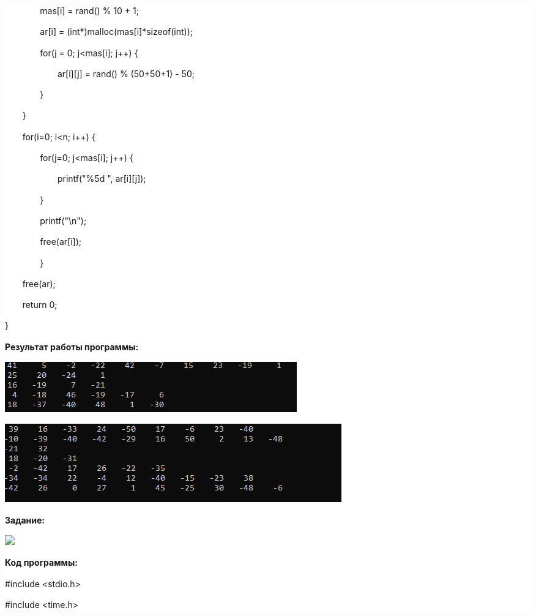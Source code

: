 `        `mas[i] = rand() % 10 + 1;

`        `ar[i] = (int\*)malloc(mas[i]\*sizeof(int));

`        `for(j = 0; j<mas[i]; j++) {

`            `ar[i][j] = rand() % (50+50+1) - 50;

`        `}

`    `}

`    `for(i=0; i<n; i++) {

`        `for(j=0; j<mas[i]; j++) {

`            `printf("%5d ", ar[i][j]);

`        `}

`        `printf("\n");

`        `free(ar[i]);

`        `}

`    `free(ar);

`    `return 0;

}



**Результат работы программы:** 

![](Aspose.Words.a69924d7-8d93-4181-8c56-d20589663ab3.003.png)

![](Aspose.Words.a69924d7-8d93-4181-8c56-d20589663ab3.004.png)

**Задание:** 

![](Aspose.Words.a69924d7-8d93-4181-8c56-d20589663ab3.005.png)


**Код программы:** 

#include <stdio.h>

#include <time.h>
